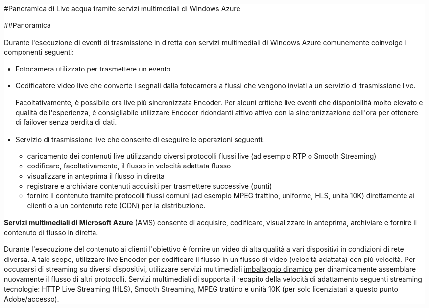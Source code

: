 <properties 
    pageTitle="Panoramica di Live acqua tramite servizi multimediali di Windows Azure | Microsoft Azure" 
    description="In questo argomento fornisce una panoramica di live acqua tramite servizi multimediali di Windows Azure." 
    services="media-services" 
    documentationCenter="" 
    authors="Juliako" 
    manager="erikre" 
    editor=""/>

<tags 
    ms.service="media-services" 
    ms.workload="media" 
    ms.tgt_pltfrm="na" 
    ms.devlang="ne" 
    ms.topic="article" 
    ms.date="10/17/2016"
    ms.author="juliako"/>

#<a name="overview-of-live-steaming-using-azure-media-services"></a>Panoramica di Live acqua tramite servizi multimediali di Windows Azure

##<a name="overview"></a>Panoramica

Durante l'esecuzione di eventi di trasmissione in diretta con servizi multimediali di Windows Azure comunemente coinvolge i componenti seguenti:

- Fotocamera utilizzato per trasmettere un evento.
- Codificatore video live che converte i segnali dalla fotocamera a flussi che vengono inviati a un servizio di trasmissione live.

    Facoltativamente, è possibile ora live più sincronizzata Encoder. Per alcuni critiche live eventi che disponibilità molto elevato e qualità dell'esperienza, è consigliabile utilizzare Encoder ridondanti attivo attivo con la sincronizzazione dell'ora per ottenere di failover senza perdita di dati.
- Servizio di trasmissione live che consente di eseguire le operazioni seguenti:
    
    - caricamento dei contenuti live utilizzando diversi protocolli flussi live (ad esempio RTP o Smooth Streaming)
    - codificare, facoltativamente, il flusso in velocità adattata flusso
    - visualizzare in anteprima il flusso in diretta
    - registrare e archiviare contenuti acquisiti per trasmettere successive (punti)
    - fornire il contenuto tramite protocolli flussi comuni (ad esempio MPEG trattino, uniforme, HLS, unità 10K) direttamente ai clienti o a un contenuto rete (CDN) per la distribuzione.


**Servizi multimediali di Microsoft Azure** (AMS) consente di acquisire, codificare, visualizzare in anteprima, archiviare e fornire il contenuto di flusso in diretta.

Durante l'esecuzione del contenuto ai clienti l'obiettivo è fornire un video di alta qualità a vari dispositivi in condizioni di rete diversa. A tale scopo, utilizzare live Encoder per codificare il flusso in un flusso di video (velocità adattata) con più velocità.  Per occuparsi di streaming su diversi dispositivi, utilizzare servizi multimediali [imballaggio dinamico](media-services-dynamic-packaging-overview.md) per dinamicamente assemblare nuovamente il flusso di altri protocolli. Servizi multimediali di supporta il recapito della velocità di adattamento seguenti streaming tecnologie: HTTP Live Streaming (HLS), Smooth Streaming, MPEG trattino e unità 10K (per solo licenziatari a questo punto Adobe/accesso).
